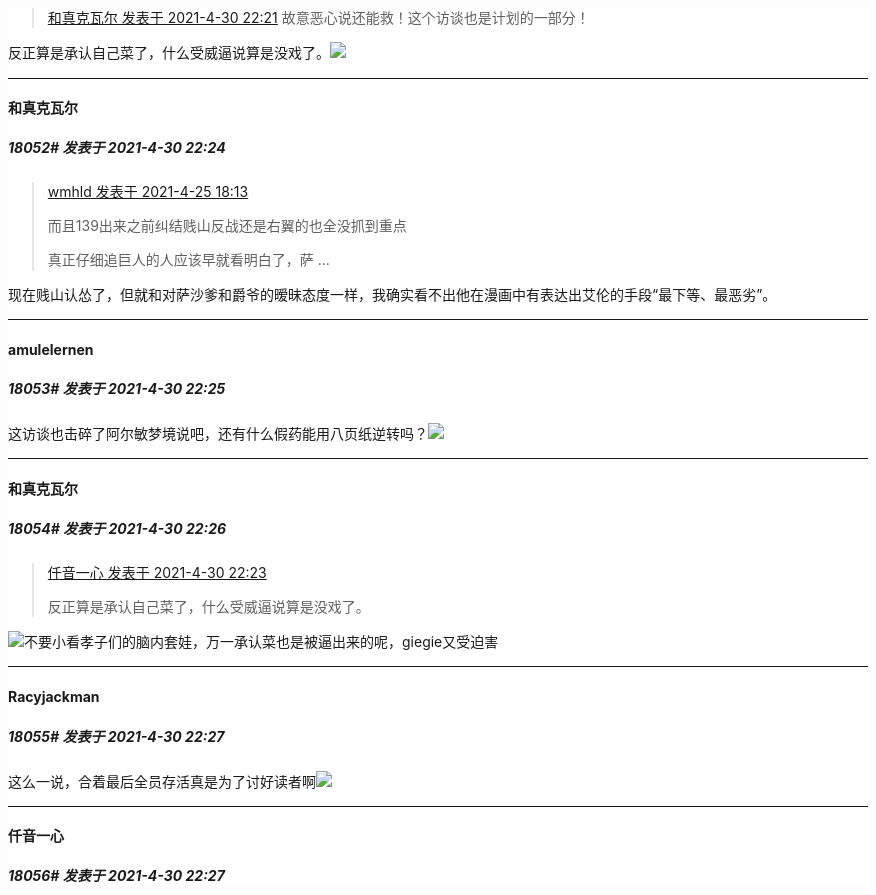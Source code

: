 
<blockquote><a href="httphttps://bbs.saraba1st.com/2b/forum.php?mod=redirect&amp;goto=findpost&amp;pid=51114178&amp;ptid=915143" target="_blank">和真克瓦尔 发表于 2021-4-30 22:21</a>
故意恶心说还能救！这个访谈也是计划的一部分！</blockquote>
反正算是承认自己菜了，什么受威逼说算是没戏了。<img src="https://static.saraba1st.com/image/smiley/face2017/067.png" referrerpolicy="no-referrer">


*****

####  和真克瓦尔  
##### 18052#       发表于 2021-4-30 22:24


<blockquote><a href="httphttps://bbs.saraba1st.com/2b/forum.php?mod=redirect&amp;goto=findpost&amp;pid=51058401&amp;ptid=915143" target="_blank">wmhld 发表于 2021-4-25 18:13</a>

而且139出来之前纠结贱山反战还是右翼的也全没抓到重点


真正仔细追巨人的人应该早就看明白了，萨 ...</blockquote>
现在贱山认怂了，但就和对萨沙爹和爵爷的暧昧态度一样，我确实看不出他在漫画中有表达出艾伦的手段“最下等、最恶劣”。


*****

####  amulelernen  
##### 18053#       发表于 2021-4-30 22:25


这访谈也击碎了阿尔敏梦境说吧，还有什么假药能用八页纸逆转吗？<img src="https://static.saraba1st.com/image/smiley/face2017/037.png" referrerpolicy="no-referrer">


*****

####  和真克瓦尔  
##### 18054#       发表于 2021-4-30 22:26


<blockquote><a href="httphttps://bbs.saraba1st.com/2b/forum.php?mod=redirect&amp;goto=findpost&amp;pid=51114194&amp;ptid=915143" target="_blank">仟音一心 发表于 2021-4-30 22:23</a>

反正算是承认自己菜了，什么受威逼说算是没戏了。</blockquote>
<img src="https://static.saraba1st.com/image/smiley/face2017/037.png" referrerpolicy="no-referrer">不要小看孝子们的脑内套娃，万一承认菜也是被逼出来的呢，giegie又受迫害


*****

####  Racyjackman  
##### 18055#       发表于 2021-4-30 22:27


这么一说，合着最后全员存活真是为了讨好读者啊<img src="https://static.saraba1st.com/image/smiley/face2017/067.png" referrerpolicy="no-referrer">


*****

####  仟音一心  
##### 18056#       发表于 2021-4-30 22:27
